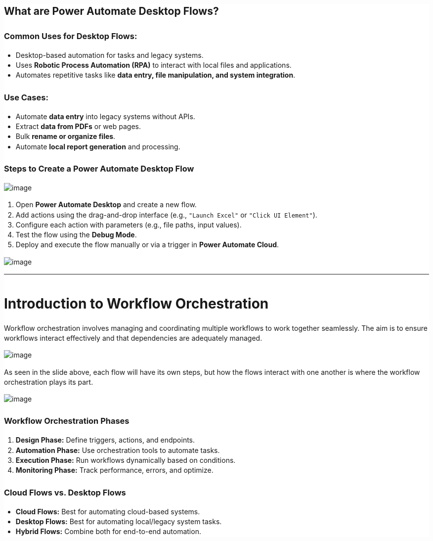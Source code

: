 ## **What are Power Automate Desktop Flows?**

### **Common Uses for Desktop Flows:**
- Desktop-based automation for tasks and legacy systems. 
- Uses **Robotic Process Automation (RPA)** to interact with local files and applications. 
- Automates repetitive tasks like **data entry, file manipulation, and system integration**. 

### **Use Cases:**
- Automate **data entry** into legacy systems without APIs.
- Extract **data from PDFs** or web pages.
- Bulk **rename or organize files**.
- Automate **local report generation** and processing.

### **Steps to Create a Power Automate Desktop Flow**

![image](https://github.com/user-attachments/assets/ba510d55-e66d-49cd-b7df-0e727c94137f)

1. Open **Power Automate Desktop** and create a new flow.
2. Add actions using the drag-and-drop interface (e.g., `"Launch Excel"` or `"Click UI Element"`).
3. Configure each action with parameters (e.g., file paths, input values).
4. Test the flow using the **Debug Mode**.
5. Deploy and execute the flow manually or via a trigger in **Power Automate Cloud**.

![image](https://github.com/user-attachments/assets/6329b7b4-b7d3-4274-a181-1c726c400350)

---

# Introduction to Workflow Orchestration
Workflow orchestration involves managing and coordinating multiple workflows to work together seamlessly. The aim is to ensure workflows interact effectively and that dependencies are adequately managed.

![image](https://github.com/user-attachments/assets/c9d05d92-1457-45a7-a24e-a20a24ebb47f)

As seen in the slide above, each flow will have its own steps, but how the flows interact with one another is where the workflow orchestration plays its part.

![image](https://github.com/user-attachments/assets/ff16dd48-ae90-4eac-a25f-a56eec09cfcf)

### **Workflow Orchestration Phases**
1. **Design Phase:** Define triggers, actions, and endpoints.
2. **Automation Phase:** Use orchestration tools to automate tasks.
3. **Execution Phase:** Run workflows dynamically based on conditions.
4. **Monitoring Phase:** Track performance, errors, and optimize.

### **Cloud Flows vs. Desktop Flows**
- **Cloud Flows:** Best for automating cloud-based systems.
- **Desktop Flows:** Best for automating local/legacy system tasks.
- **Hybrid Flows:** Combine both for end-to-end automation.

